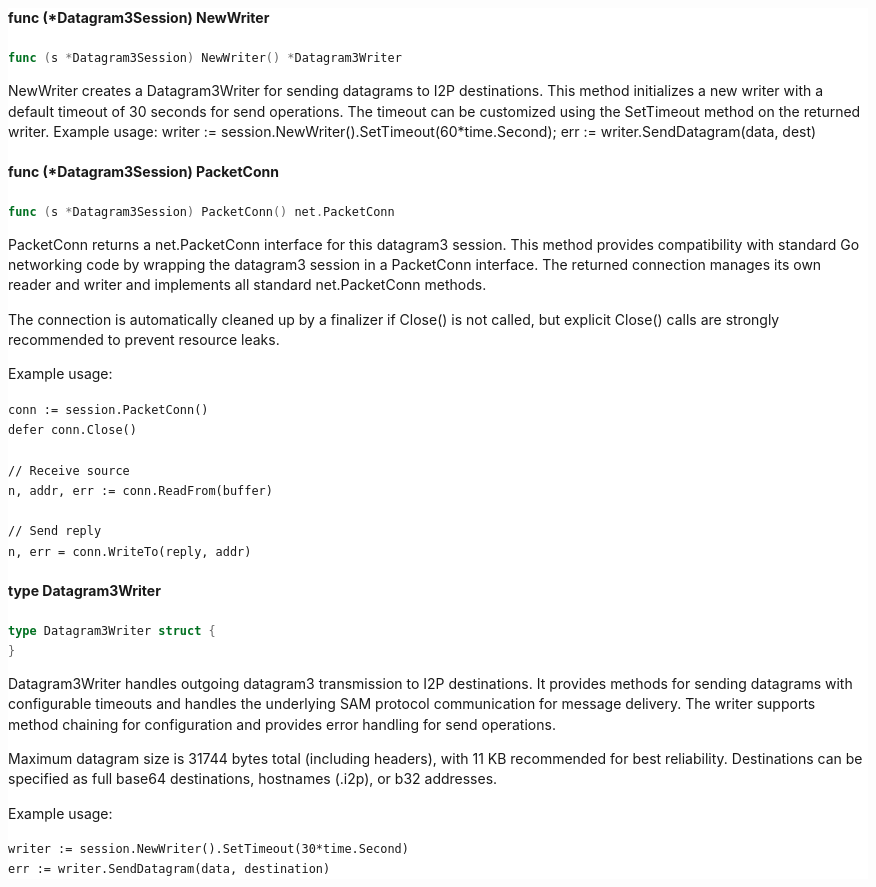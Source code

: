 #### func (*Datagram3Session) NewWriter

```go
func (s *Datagram3Session) NewWriter() *Datagram3Writer
```
NewWriter creates a Datagram3Writer for sending datagrams to I2P destinations.
This method initializes a new writer with a default timeout of 30 seconds for
send operations. The timeout can be customized using the SetTimeout method on
the returned writer. Example usage: writer :=
session.NewWriter().SetTimeout(60*time.Second); err := writer.SendDatagram(data,
dest)

#### func (*Datagram3Session) PacketConn

```go
func (s *Datagram3Session) PacketConn() net.PacketConn
```
PacketConn returns a net.PacketConn interface for this datagram3 session. This
method provides compatibility with standard Go networking code by wrapping the
datagram3 session in a PacketConn interface. The returned connection manages its
own reader and writer and implements all standard net.PacketConn methods.

The connection is automatically cleaned up by a finalizer if Close() is not
called, but explicit Close() calls are strongly recommended to prevent resource
leaks.

Example usage:

    conn := session.PacketConn()
    defer conn.Close()

    // Receive source
    n, addr, err := conn.ReadFrom(buffer)

    // Send reply
    n, err = conn.WriteTo(reply, addr)

#### type Datagram3Writer

```go
type Datagram3Writer struct {
}
```

Datagram3Writer handles outgoing datagram3 transmission to I2P destinations. It
provides methods for sending datagrams with configurable timeouts and handles
the underlying SAM protocol communication for message delivery. The writer
supports method chaining for configuration and provides error handling for send
operations.

Maximum datagram size is 31744 bytes total (including headers), with 11 KB
recommended for best reliability. Destinations can be specified as full base64
destinations, hostnames (.i2p), or b32 addresses.

Example usage:

    writer := session.NewWriter().SetTimeout(30*time.Second)
    err := writer.SendDatagram(data, destination)
